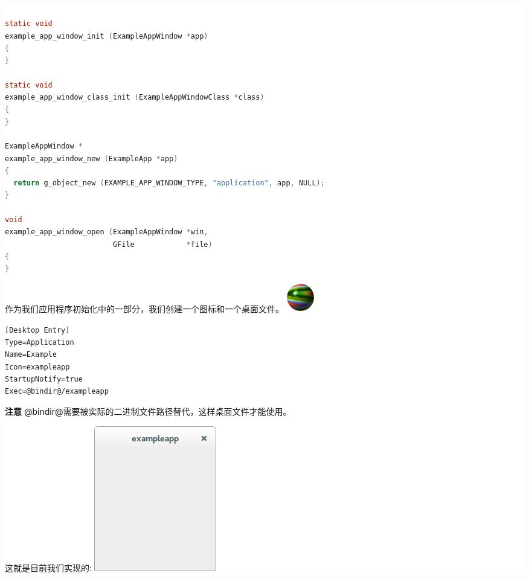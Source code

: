 ```c

static void
example_app_window_init (ExampleAppWindow *app)
{
}

static void
example_app_window_class_init (ExampleAppWindowClass *class)
{
}

ExampleAppWindow *
example_app_window_new (ExampleApp *app)
{
  return g_object_new (EXAMPLE_APP_WINDOW_TYPE, "application", app, NULL);
}

void
example_app_window_open (ExampleAppWindow *win,
                         GFile            *file)
{
}
```

作为我们应用程序初始化中的一部分，我们创建一个图标和一个桌面文件。
![exampleapp.png](../images/exampleapp.png)

```
[Desktop Entry]
Type=Application
Name=Example
Icon=exampleapp
StartupNotify=true
Exec=@bindir@/exampleapp
```
**注意** @bindir@需要被实际的二进制文件路径替代，这样桌面文件才能使用。

这就是目前我们实现的:
![getting-started-app1.png](../images/getting-started-app1.png)
